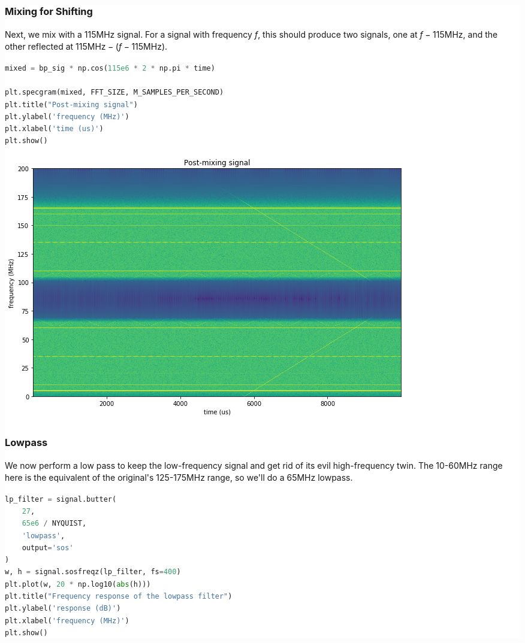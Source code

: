 ### Mixing for Shifting

Next, we mix with a 115MHz signal. For a signal with frequency $f$, this should
produce two signals, one at $f - 115\text{MHz}$, and the other reflected
at $115\text{MHz} - (f - 115\text{MHz})$.

```python
mixed = bp_sig * np.cos(115e6 * 2 * np.pi * time)

plt.specgram(mixed, FFT_SIZE, M_SAMPLES_PER_SECOND)
plt.title("Post-mixing signal")
plt.ylabel('frequency (MHz)')
plt.xlabel('time (us)')
plt.show()
```

![png](freq-shift_files/freq-shift_6_0.png)

### Lowpass

We now perform a low pass to keep the low-frequency signal and get rid of its evil high-frequency twin.
The 10-60MHz range here is the equivalent of the original's 125-175MHz range, so we'll do a 65MHz
lowpass.

```python
lp_filter = signal.butter(
    27,
    65e6 / NYQUIST,
    'lowpass',
    output='sos'
)
w, h = signal.sosfreqz(lp_filter, fs=400)
plt.plot(w, 20 * np.log10(abs(h)))
plt.title("Frequency response of the lowpass filter")
plt.ylabel('response (dB)')
plt.xlabel('frequency (MHz)')
plt.show()
```
